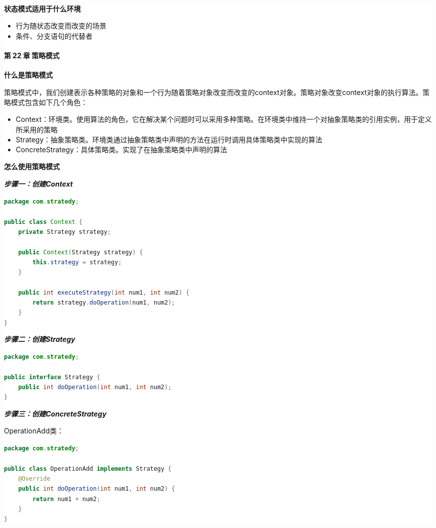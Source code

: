 **状态模式适用于什么环境**

- 行为随状态改变而改变的场景
- 条件、分支语句的代替者

#### 第 22 章 策略模式

**什么是策略模式**

策略模式中，我们创建表示各种策略的对象和一个行为随着策略对象改变而改变的context对象。策略对象改变context对象的执行算法。策略模式包含如下几个角色：

- Context：环境类。使用算法的角色，它在解决某个问题时可以采用多种策略。在环境类中维持一个对抽象策略类的引用实例，用于定义所采用的策略
- Strategy：抽象策略类。环境类通过抽象策略类中声明的方法在运行时调用具体策略类中实现的算法
- ConcreteStrategy：具体策略类。实现了在抽象策略类中声明的算法

**怎么使用策略模式**

***步骤一：创建Context***

```java
package com.stratedy;

public class Context {
	private Strategy strategy;

	public Context(Strategy strategy) {
		this.strategy = strategy;
	}

	public int executeStrategy(int num1, int num2) {
		return strategy.doOperation(num1, num2);
	}
}
```

***步骤二：创建Strategy***

```java
package com.stratedy;

public interface Strategy {
	public int doOperation(int num1, int num2);
}
```

***步骤三：创建ConcreteStrategy***

OperationAdd类：

```java
package com.stratedy;

public class OperationAdd implements Strategy {
	@Override
	public int doOperation(int num1, int num2) {
		return num1 + num2;
	}
}
```

